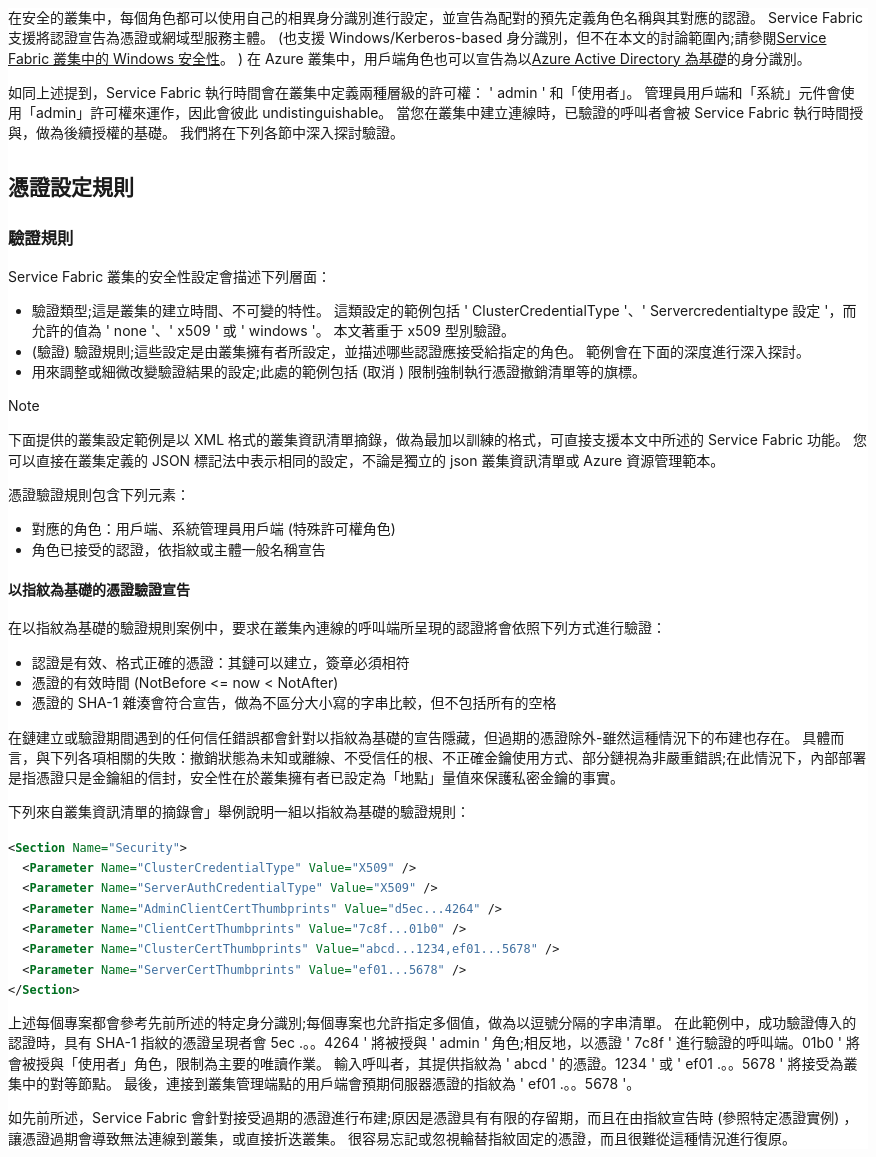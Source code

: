 在安全的叢集中，每個角色都可以使用自己的相異身分識別進行設定，並宣告為配對的預先定義角色名稱與其對應的認證。 Service Fabric 支援將認證宣告為憑證或網域型服務主體。  (也支援 Windows/Kerberos-based 身分識別，但不在本文的討論範圍內;請參閱[Service Fabric 叢集中的 Windows 安全性](service-fabric-windows-cluster-windows-security.md)。 ) 在 Azure 叢集中，用戶端角色也可以宣告為以[Azure Active Directory 為基礎](service-fabric-cluster-creation-setup-aad.md)的身分識別。

如同上述提到，Service Fabric 執行時間會在叢集中定義兩種層級的許可權： ' admin ' 和「使用者」。 管理員用戶端和「系統」元件會使用「admin」許可權來運作，因此會彼此 undistinguishable。 當您在叢集中建立連線時，已驗證的呼叫者會被 Service Fabric 執行時間授與，做為後續授權的基礎。 我們將在下列各節中深入探討驗證。

## <a name="certificate-configuration-rules"></a>憑證設定規則
### <a name="validation-rules"></a>驗證規則
Service Fabric 叢集的安全性設定會描述下列層面：
- 驗證類型;這是叢集的建立時間、不可變的特性。 這類設定的範例包括 ' ClusterCredentialType '、' Servercredentialtype 設定 '，而允許的值為 ' none '、' x509 ' 或 ' windows '。 本文著重于 x509 型別驗證。
-  (驗證) 驗證規則;這些設定是由叢集擁有者所設定，並描述哪些認證應接受給指定的角色。 範例會在下面的深度進行深入探討。
- 用來調整或細微改變驗證結果的設定;此處的範例包括 (取消 ) 限制強制執行憑證撤銷清單等的旗標。

> [!NOTE]
> 下面提供的叢集設定範例是以 XML 格式的叢集資訊清單摘錄，做為最加以訓練的格式，可直接支援本文中所述的 Service Fabric 功能。 您可以直接在叢集定義的 JSON 標記法中表示相同的設定，不論是獨立的 json 叢集資訊清單或 Azure 資源管理範本。

憑證驗證規則包含下列元素：
- 對應的角色：用戶端、系統管理員用戶端 (特殊許可權角色) 
- 角色已接受的認證，依指紋或主體一般名稱宣告

#### <a name="thumbprint-based-certificate-validation-declarations"></a>以指紋為基礎的憑證驗證宣告
在以指紋為基礎的驗證規則案例中，要求在叢集內連線的呼叫端所呈現的認證將會依照下列方式進行驗證：
  - 認證是有效、格式正確的憑證：其鏈可以建立，簽章必須相符
  - 憑證的有效時間 (NotBefore <= now < NotAfter) 
  - 憑證的 SHA-1 雜湊會符合宣告，做為不區分大小寫的字串比較，但不包括所有的空格

在鏈建立或驗證期間遇到的任何信任錯誤都會針對以指紋為基礎的宣告隱藏，但過期的憑證除外-雖然這種情況下的布建也存在。 具體而言，與下列各項相關的失敗：撤銷狀態為未知或離線、不受信任的根、不正確金鑰使用方式、部分鏈視為非嚴重錯誤;在此情況下，內部部署是指憑證只是金鑰組的信封，安全性在於叢集擁有者已設定為「地點」量值來保護私密金鑰的事實。

下列來自叢集資訊清單的摘錄會」舉例說明一組以指紋為基礎的驗證規則：

```xml
<Section Name="Security">
  <Parameter Name="ClusterCredentialType" Value="X509" />
  <Parameter Name="ServerAuthCredentialType" Value="X509" />
  <Parameter Name="AdminClientCertThumbprints" Value="d5ec...4264" />
  <Parameter Name="ClientCertThumbprints" Value="7c8f...01b0" />
  <Parameter Name="ClusterCertThumbprints" Value="abcd...1234,ef01...5678" />
  <Parameter Name="ServerCertThumbprints" Value="ef01...5678" />
</Section>
```

上述每個專案都會參考先前所述的特定身分識別;每個專案也允許指定多個值，做為以逗號分隔的字串清單。 在此範例中，成功驗證傳入的認證時，具有 SHA-1 指紋的憑證呈現者會 5ec .。。4264 ' 將被授與 ' admin ' 角色;相反地，以憑證 ' 7c8f ' 進行驗證的呼叫端。01b0 ' 將會被授與「使用者」角色，限制為主要的唯讀作業。 輸入呼叫者，其提供指紋為 ' abcd ' 的憑證。1234 ' 或 ' ef01 .。。5678 ' 將接受為叢集中的對等節點。 最後，連接到叢集管理端點的用戶端會預期伺服器憑證的指紋為 ' ef01 .。。5678 '。 

如先前所述，Service Fabric 會針對接受過期的憑證進行布建;原因是憑證具有有限的存留期，而且在由指紋宣告時 (參照特定憑證實例) ，讓憑證過期會導致無法連線到叢集，或直接折迭叢集。 很容易忘記或忽視輪替指紋固定的憑證，而且很難從這種情況進行復原。
